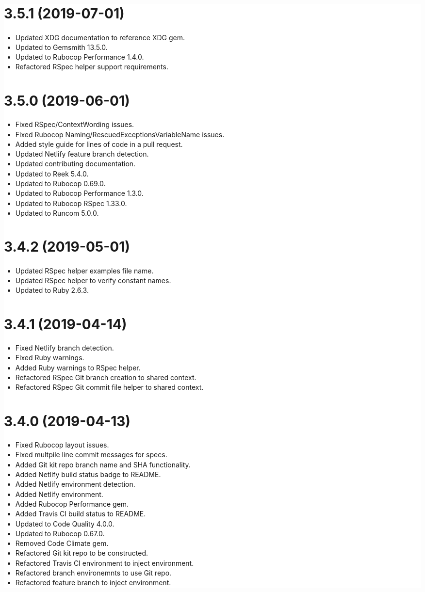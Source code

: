 # 3.5.1 (2019-07-01)

- Updated XDG documentation to reference XDG gem.
- Updated to Gemsmith 13.5.0.
- Updated to Rubocop Performance 1.4.0.
- Refactored RSpec helper support requirements.

# 3.5.0 (2019-06-01)

- Fixed RSpec/ContextWording issues.
- Fixed Rubocop Naming/RescuedExceptionsVariableName issues.
- Added style guide for lines of code in a pull request.
- Updated Netlify feature branch detection.
- Updated contributing documentation.
- Updated to Reek 5.4.0.
- Updated to Rubocop 0.69.0.
- Updated to Rubocop Performance 1.3.0.
- Updated to Rubocop RSpec 1.33.0.
- Updated to Runcom 5.0.0.

# 3.4.2 (2019-05-01)

- Updated RSpec helper examples file name.
- Updated RSpec helper to verify constant names.
- Updated to Ruby 2.6.3.

# 3.4.1 (2019-04-14)

- Fixed Netlify branch detection.
- Fixed Ruby warnings.
- Added Ruby warnings to RSpec helper.
- Refactored RSpec Git branch creation to shared context.
- Refactored RSpec Git commit file helper to shared context.

# 3.4.0 (2019-04-13)

- Fixed Rubocop layout issues.
- Fixed multpile line commit messages for specs.
- Added Git kit repo branch name and SHA functionality.
- Added Netlify build status badge to README.
- Added Netlify environment detection.
- Added Netlify environment.
- Added Rubocop Performance gem.
- Added Travis CI build status to README.
- Updated to Code Quality 4.0.0.
- Updated to Rubocop 0.67.0.
- Removed Code Climate gem.
- Refactored Git kit repo to be constructed.
- Refactored Travis CI environment to inject environment.
- Refactored branch environemnts to use Git repo.
- Refactored feature branch to inject environment.
